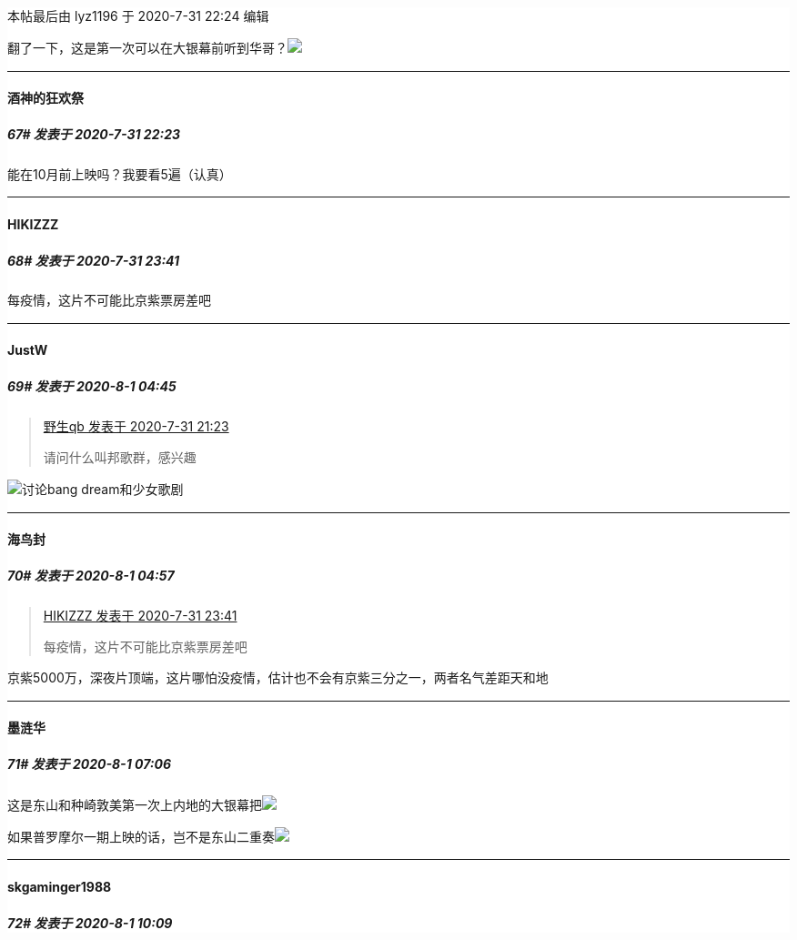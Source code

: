  本帖最后由 lyz1196 于 2020-7-31 22:24 编辑 

翻了一下，这是第一次可以在大银幕前听到华哥？<img src="https://static.saraba1st.com/image/smiley/face2017/018.png" referrerpolicy="no-referrer">

*****

####  酒神的狂欢祭  
##### 67#       发表于 2020-7-31 22:23

能在10月前上映吗？我要看5遍（认真）

*****

####  HIKIZZZ  
##### 68#       发表于 2020-7-31 23:41

每疫情，这片不可能比京紫票房差吧

*****

####  JustW  
##### 69#       发表于 2020-8-1 04:45

<blockquote><a href="httphttps://bbs.saraba1st.com/2b/forum.php?mod=redirect&amp;goto=findpost&amp;pid=48276769&amp;ptid=1952431" target="_blank">野生qb 发表于 2020-7-31 21:23</a>

请问什么叫邦歌群，感兴趣</blockquote>
<img src="https://static.saraba1st.com/image/smiley/face2017/068.png" referrerpolicy="no-referrer">讨论bang dream和少女歌剧

*****

####  海鸟封  
##### 70#       发表于 2020-8-1 04:57

<blockquote><a href="httphttps://bbs.saraba1st.com/2b/forum.php?mod=redirect&amp;goto=findpost&amp;pid=48278382&amp;ptid=1952431" target="_blank">HIKIZZZ 发表于 2020-7-31 23:41</a>

每疫情，这片不可能比京紫票房差吧</blockquote>
京紫5000万，深夜片顶端，这片哪怕没疫情，估计也不会有京紫三分之一，两者名气差距天和地

*****

####  墨涟华  
##### 71#       发表于 2020-8-1 07:06

这是东山和种崎敦美第一次上内地的大银幕把<img src="https://static.saraba1st.com/image/smiley/face2017/009.gif" referrerpolicy="no-referrer">

如果普罗摩尔一期上映的话，岂不是东山二重奏<img src="https://static.saraba1st.com/image/smiley/face2017/009.gif" referrerpolicy="no-referrer">

*****

####  skgaminger1988  
##### 72#       发表于 2020-8-1 10:09
